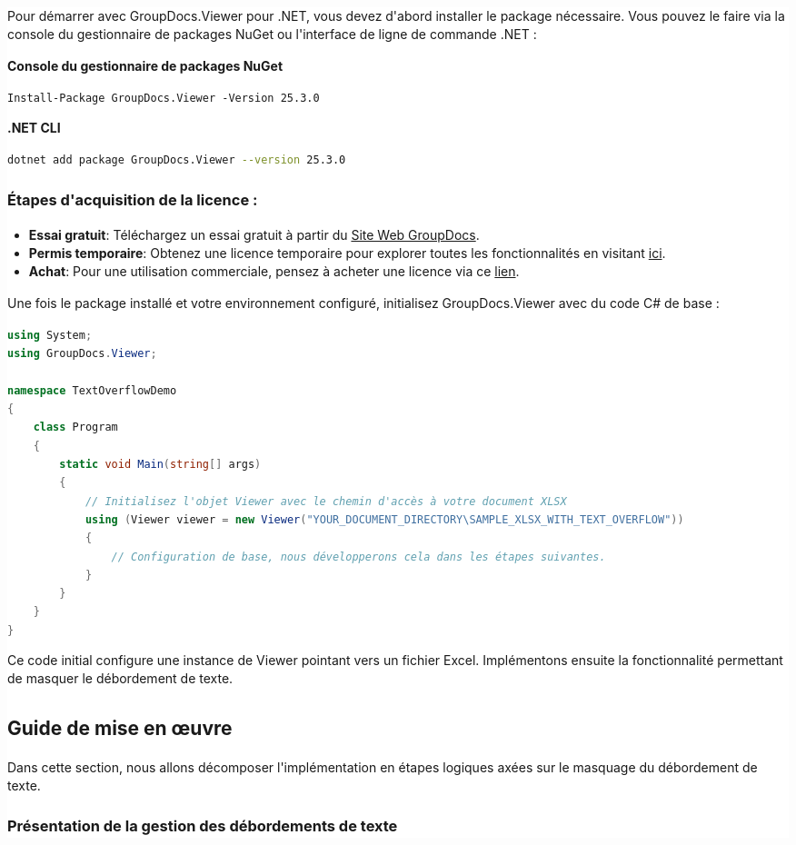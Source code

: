 Pour démarrer avec GroupDocs.Viewer pour .NET, vous devez d'abord installer le package nécessaire. Vous pouvez le faire via la console du gestionnaire de packages NuGet ou l'interface de ligne de commande .NET :

**Console du gestionnaire de packages NuGet**
```shell
Install-Package GroupDocs.Viewer -Version 25.3.0
```

**.NET CLI**
```bash
dotnet add package GroupDocs.Viewer --version 25.3.0
```

### Étapes d'acquisition de la licence :
- **Essai gratuit**: Téléchargez un essai gratuit à partir du [Site Web GroupDocs](https://releases.groupdocs.com/viewer/net/).
- **Permis temporaire**: Obtenez une licence temporaire pour explorer toutes les fonctionnalités en visitant [ici](https://purchase.groupdocs.com/temporary-license/).
- **Achat**: Pour une utilisation commerciale, pensez à acheter une licence via ce [lien](https://purchase.groupdocs.com/buy).

Une fois le package installé et votre environnement configuré, initialisez GroupDocs.Viewer avec du code C# de base :

```csharp
using System;
using GroupDocs.Viewer;

namespace TextOverflowDemo
{
    class Program
    {
        static void Main(string[] args)
        {
            // Initialisez l'objet Viewer avec le chemin d'accès à votre document XLSX
            using (Viewer viewer = new Viewer("YOUR_DOCUMENT_DIRECTORY\SAMPLE_XLSX_WITH_TEXT_OVERFLOW"))
            {
                // Configuration de base, nous développerons cela dans les étapes suivantes.
            }
        }
    }
}
```

Ce code initial configure une instance de Viewer pointant vers un fichier Excel. Implémentons ensuite la fonctionnalité permettant de masquer le débordement de texte.

## Guide de mise en œuvre

Dans cette section, nous allons décomposer l'implémentation en étapes logiques axées sur le masquage du débordement de texte.

### Présentation de la gestion des débordements de texte
